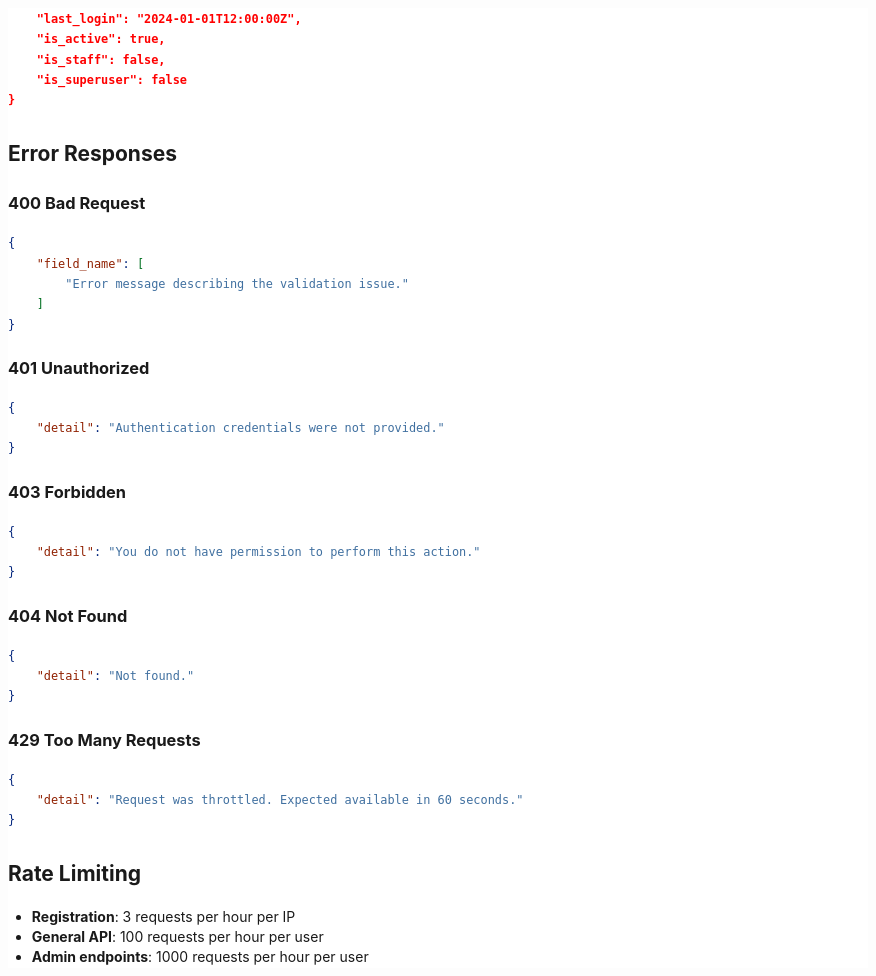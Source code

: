 ```json
    "last_login": "2024-01-01T12:00:00Z",
    "is_active": true,
    "is_staff": false,
    "is_superuser": false
}
```

## Error Responses

### 400 Bad Request
```json
{
    "field_name": [
        "Error message describing the validation issue."
    ]
}
```

### 401 Unauthorized
```json
{
    "detail": "Authentication credentials were not provided."
}
```

### 403 Forbidden
```json
{
    "detail": "You do not have permission to perform this action."
}
```

### 404 Not Found
```json
{
    "detail": "Not found."
}
```

### 429 Too Many Requests
```json
{
    "detail": "Request was throttled. Expected available in 60 seconds."
}
```

## Rate Limiting

- **Registration**: 3 requests per hour per IP
- **General API**: 100 requests per hour per user
- **Admin endpoints**: 1000 requests per hour per user
